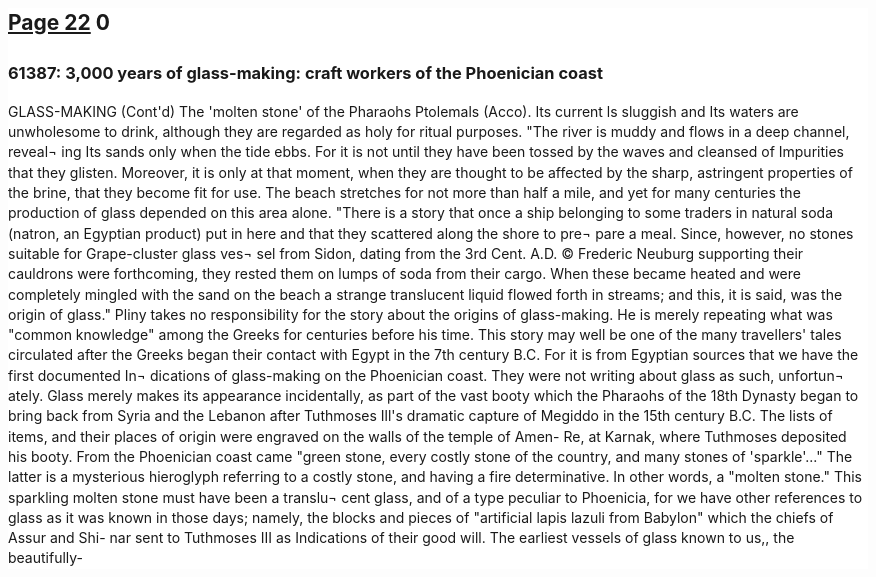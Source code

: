## [Page 22](061386engo.pdf#page=22) 0

### 61387: 3,000 years of glass-making: craft workers of the Phoenician coast

GLASS-MAKING (Cont'd)
The 'molten stone' of the Pharaohs
Ptolemals (Acco). Its current ls sluggish and Its waters
are unwholesome to drink, although they are regarded as
holy for ritual purposes.
"The river is muddy and flows in a deep channel, reveal¬
ing Its sands only when the tide ebbs. For it is not until
they have been tossed by the waves and cleansed of
Impurities that they glisten. Moreover, it is only at that
moment, when they are thought to be affected by the
sharp, astringent properties of the brine, that they become
fit for use. The beach stretches for not more than half a
mile, and yet for many centuries the production of glass
depended on this area alone.
"There is a story that once a ship belonging to some
traders in natural soda (natron, an Egyptian product) put
in here and that they scattered along the shore to pre¬
pare a meal. Since, however, no stones suitable for
Grape-cluster glass ves¬
sel from Sidon, dating
from the 3rd Cent. A.D.
© Frederic Neuburg
supporting their cauldrons were forthcoming, they rested
them on lumps of soda from their cargo. When these
became heated and were completely mingled with the
sand on the beach a strange translucent liquid flowed
forth in streams; and this, it is said, was the origin of
glass."
Pliny takes no responsibility for the story about the
origins of glass-making. He is merely repeating what was
"common knowledge" among the Greeks for centuries
before his time. This story may well be one of the many
travellers' tales circulated after the Greeks began their
contact with Egypt in the 7th century B.C. For it is from
Egyptian sources that we have the first documented In¬
dications of glass-making on the Phoenician coast.
They were not writing about glass as such, unfortun¬
ately. Glass merely makes its appearance incidentally, as
part of the vast booty which the Pharaohs of the 18th
Dynasty began to bring back from Syria and the Lebanon
after Tuthmoses Ill's dramatic capture of Megiddo in the
15th century B.C. The lists of items, and their places of
origin were engraved on the walls of the temple of Amen-
Re, at Karnak, where Tuthmoses deposited his booty.
From the Phoenician coast came "green stone, every
costly stone of the country, and many stones of 'sparkle'..."
The latter is a mysterious hieroglyph referring to a costly
stone, and having a fire determinative. In other words,
a "molten stone."
This sparkling molten stone must have been a translu¬
cent glass, and of a type peculiar to Phoenicia, for we
have other references to glass as it was known in those
days; namely, the blocks and pieces of "artificial lapis
lazuli from Babylon" which the chiefs of Assur and Shi-
nar sent to Tuthmoses III as Indications of their good will.
The earliest vessels of glass known to us,, the beautifully-
